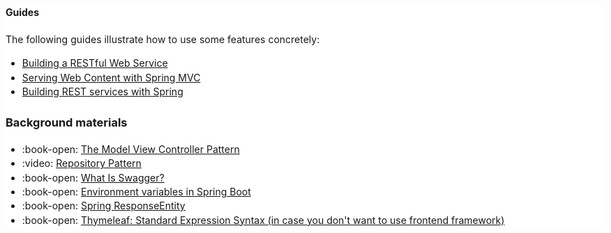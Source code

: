 #### Guides

The following guides illustrate how to use some features concretely:

* [Building a RESTful Web Service](https://spring.io/guides/gs/rest-service/)
* [Serving Web Content with Spring MVC](https://spring.io/guides/gs/serving-web-content/)
* [Building REST services with Spring](https://spring.io/guides/tutorials/rest/)

### Background materials
- :book-open: [The Model View Controller Pattern](https://www.freecodecamp.org/news/the-model-view-controller-pattern-mvc-architecture-and-frameworks-explained/)
- :video: [Repository Pattern](https://youtu.be/x6C20zhZHw8)
- :book-open: [What Is Swagger?](https://swagger.io/docs/specification/2-0/what-is-swagger/)
- :book-open: [Environment variables in Spring Boot](https://www.baeldung.com/spring-boot-properties-env-variables)
- :book-open: [Spring ResponseEntity](https://www.baeldung.com/spring-response-entity)
- :book-open: [Thymeleaf: Standard Expression Syntax (in case you don't want to use frontend framework)](https://www.thymeleaf.org/doc/tutorials/2.1/usingthymeleaf.html#standard-expression-syntax)
